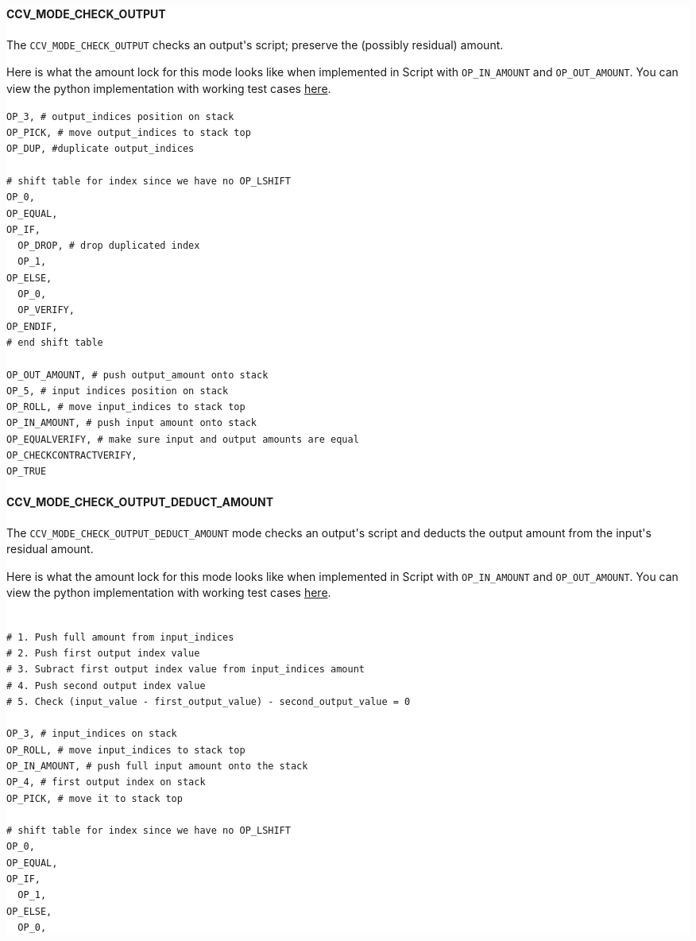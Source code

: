 #### CCV_MODE_CHECK_OUTPUT

The `CCV_MODE_CHECK_OUTPUT` checks an output's script; preserve the (possibly residual) amount. 

Here is what the amount lock for this mode looks like when implemented in Script with `OP_IN_AMOUNT` and `OP_OUT_AMOUNT`. You can view the python implementation with working test cases [here](https://github.com/Christewart/bitcoin/blob/c83ed810a889e4e69ba8c417ddf4c85c1723f9e5/test/functional/feature_checkcontractverify.py#L271).

```
OP_3, # output_indices position on stack
OP_PICK, # move output_indices to stack top
OP_DUP, #duplicate output_indices

# shift table for index since we have no OP_LSHIFT
OP_0,
OP_EQUAL,
OP_IF,
  OP_DROP, # drop duplicated index
  OP_1,
OP_ELSE,
  OP_0,
  OP_VERIFY,
OP_ENDIF,
# end shift table

OP_OUT_AMOUNT, # push output_amount onto stack
OP_5, # input indices position on stack
OP_ROLL, # move input_indices to stack top
OP_IN_AMOUNT, # push input amount onto stack
OP_EQUALVERIFY, # make sure input and output amounts are equal
OP_CHECKCONTRACTVERIFY,
OP_TRUE
```

#### CCV_MODE_CHECK_OUTPUT_DEDUCT_AMOUNT

The `CCV_MODE_CHECK_OUTPUT_DEDUCT_AMOUNT` mode checks an output's script and deducts the output amount from the input's residual amount.

Here is what the amount lock for this mode looks like when implemented in Script with `OP_IN_AMOUNT` and `OP_OUT_AMOUNT`. You can view the python implementation with working test cases [here](https://github.com/Christewart/bitcoin/blob/c83ed810a889e4e69ba8c417ddf4c85c1723f9e5/test/functional/feature_checkcontractverify.py#L351).

```

# 1. Push full amount from input_indices
# 2. Push first output index value
# 3. Subract first output index value from input_indices amount
# 4. Push second output index value
# 5. Check (input_value - first_output_value) - second_output_value = 0

OP_3, # input_indices on stack
OP_ROLL, # move input_indices to stack top
OP_IN_AMOUNT, # push full input amount onto the stack
OP_4, # first output index on stack
OP_PICK, # move it to stack top

# shift table for index since we have no OP_LSHIFT
OP_0,
OP_EQUAL,
OP_IF,
  OP_1,
OP_ELSE,
  OP_0,
```